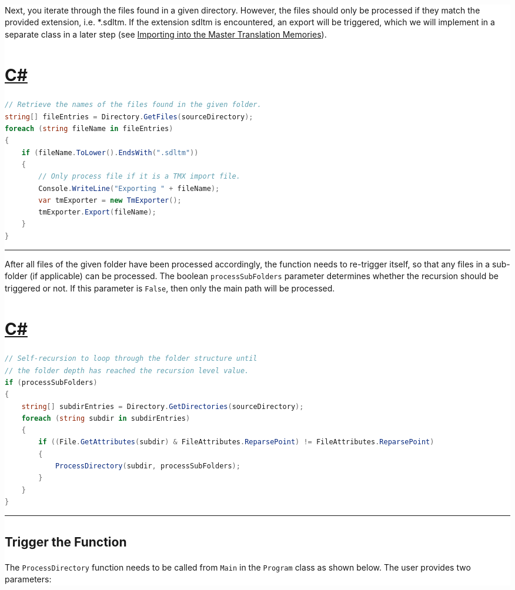 Next, you iterate through the files found in a given directory. However, the files should only be processed if they match the provided extension, i.e. *.sdltm. If the extension sdltm is encountered, an export will be triggered, which we will implement in a separate class in a later step (see [Importing into the Master Translation Memories](importing_into_the_master_translation_memories.md)).
# [C#](#tab/tabid-4)
```cs
// Retrieve the names of the files found in the given folder.
string[] fileEntries = Directory.GetFiles(sourceDirectory);
foreach (string fileName in fileEntries)
{
    if (fileName.ToLower().EndsWith(".sdltm"))
    {
        // Only process file if it is a TMX import file.
        Console.WriteLine("Exporting " + fileName);
        var tmExporter = new TmExporter();
        tmExporter.Export(fileName);
    }
}
```
****

After all files of the given folder have been processed accordingly, the function needs to re-trigger itself, so that any files in a sub-folder (if applicable) can be processed. The boolean `processSubFolders` parameter determines whether the recursion should be triggered or not. If this parameter is `False`, then only the main path will be processed.
# [C#](#tab/tabid-5)
```cs
// Self-recursion to loop through the folder structure until
// the folder depth has reached the recursion level value.
if (processSubFolders)
{
    string[] subdirEntries = Directory.GetDirectories(sourceDirectory);
    foreach (string subdir in subdirEntries)
    {
        if ((File.GetAttributes(subdir) & FileAttributes.ReparsePoint) != FileAttributes.ReparsePoint)
        {
            ProcessDirectory(subdir, processSubFolders);
        }
    }
}
```
****


Trigger the Function
-----
The `ProcessDirectory` function needs to be called from `Main` in the `Program` class as shown below. The user provides two parameters:

